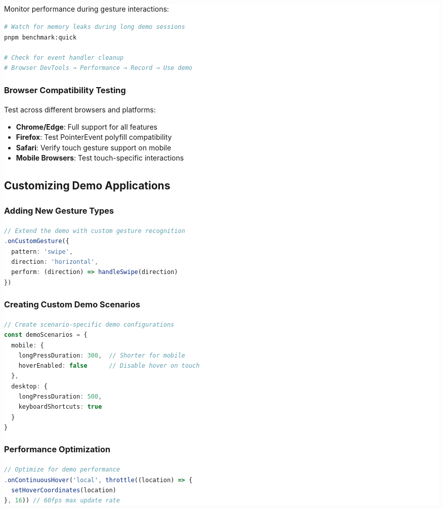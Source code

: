 Monitor performance during gesture interactions:

```bash
# Watch for memory leaks during long demo sessions
pnpm benchmark:quick

# Check for event handler cleanup
# Browser DevTools → Performance → Record → Use demo
```

### Browser Compatibility Testing

Test across different browsers and platforms:

- **Chrome/Edge**: Full support for all features
- **Firefox**: Test PointerEvent polyfill compatibility
- **Safari**: Verify touch gesture support on mobile
- **Mobile Browsers**: Test touch-specific interactions

## Customizing Demo Applications

### Adding New Gesture Types

```typescript
// Extend the demo with custom gesture recognition
.onCustomGesture({
  pattern: 'swipe',
  direction: 'horizontal',
  perform: (direction) => handleSwipe(direction)
})
```

### Creating Custom Demo Scenarios

```typescript
// Create scenario-specific demo configurations
const demoScenarios = {
  mobile: {
    longPressDuration: 300,  // Shorter for mobile
    hoverEnabled: false      // Disable hover on touch
  },
  desktop: {
    longPressDuration: 500,
    keyboardShortcuts: true
  }
}
```

### Performance Optimization

```typescript
// Optimize for demo performance
.onContinuousHover('local', throttle((location) => {
  setHoverCoordinates(location)
}, 16)) // 60fps max update rate
```

